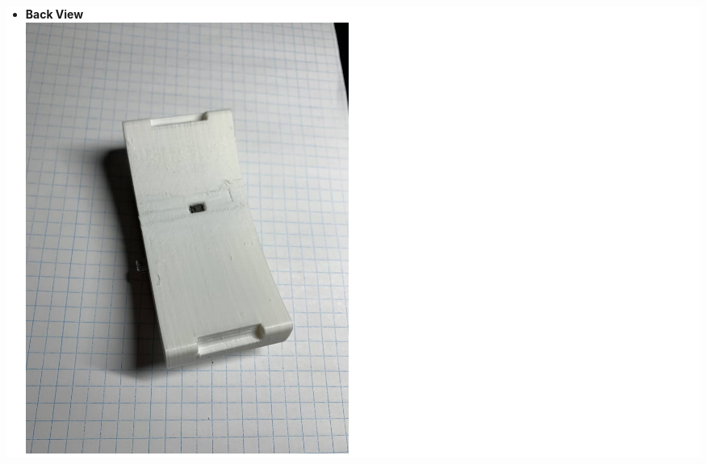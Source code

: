 - **Back View**  
  <img src="./media/pulse_back.png" alt="Pulse Fitness Tracker Back View" width="400">
